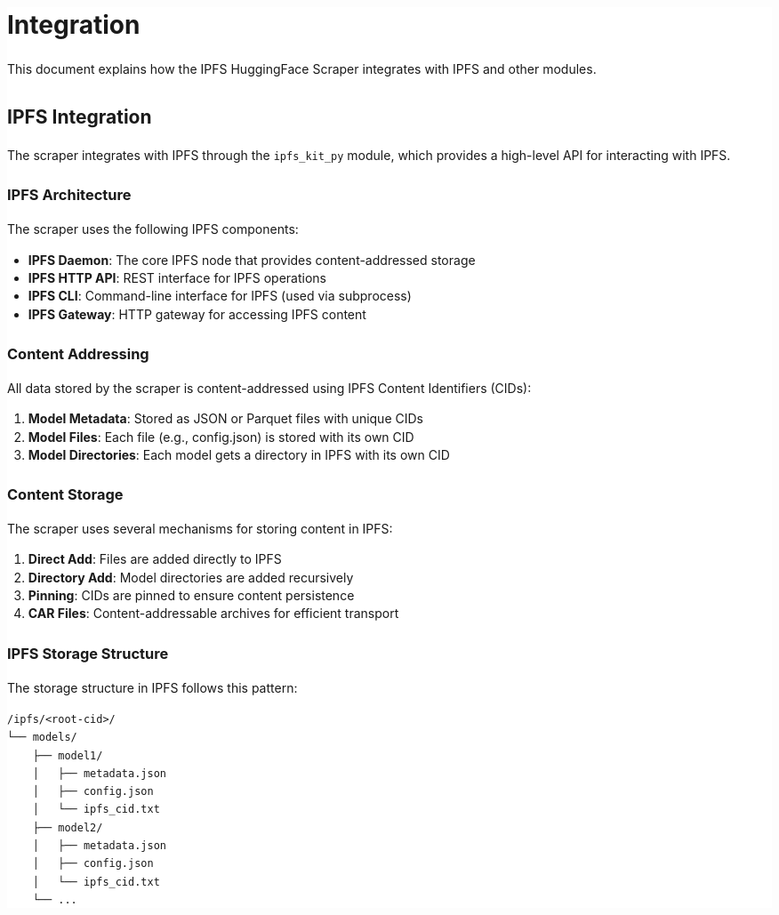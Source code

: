 # Integration

This document explains how the IPFS HuggingFace Scraper integrates with IPFS and other modules.

## IPFS Integration

The scraper integrates with IPFS through the `ipfs_kit_py` module, which provides a high-level API for interacting with IPFS.

### IPFS Architecture

The scraper uses the following IPFS components:

- **IPFS Daemon**: The core IPFS node that provides content-addressed storage
- **IPFS HTTP API**: REST interface for IPFS operations
- **IPFS CLI**: Command-line interface for IPFS (used via subprocess)
- **IPFS Gateway**: HTTP gateway for accessing IPFS content

### Content Addressing

All data stored by the scraper is content-addressed using IPFS Content Identifiers (CIDs):

1. **Model Metadata**: Stored as JSON or Parquet files with unique CIDs
2. **Model Files**: Each file (e.g., config.json) is stored with its own CID
3. **Model Directories**: Each model gets a directory in IPFS with its own CID

### Content Storage

The scraper uses several mechanisms for storing content in IPFS:

1. **Direct Add**: Files are added directly to IPFS
2. **Directory Add**: Model directories are added recursively
3. **Pinning**: CIDs are pinned to ensure content persistence
4. **CAR Files**: Content-addressable archives for efficient transport

### IPFS Storage Structure

The storage structure in IPFS follows this pattern:

```
/ipfs/<root-cid>/
└── models/
    ├── model1/
    │   ├── metadata.json
    │   ├── config.json
    │   └── ipfs_cid.txt
    ├── model2/
    │   ├── metadata.json
    │   ├── config.json
    │   └── ipfs_cid.txt
    └── ...
```
